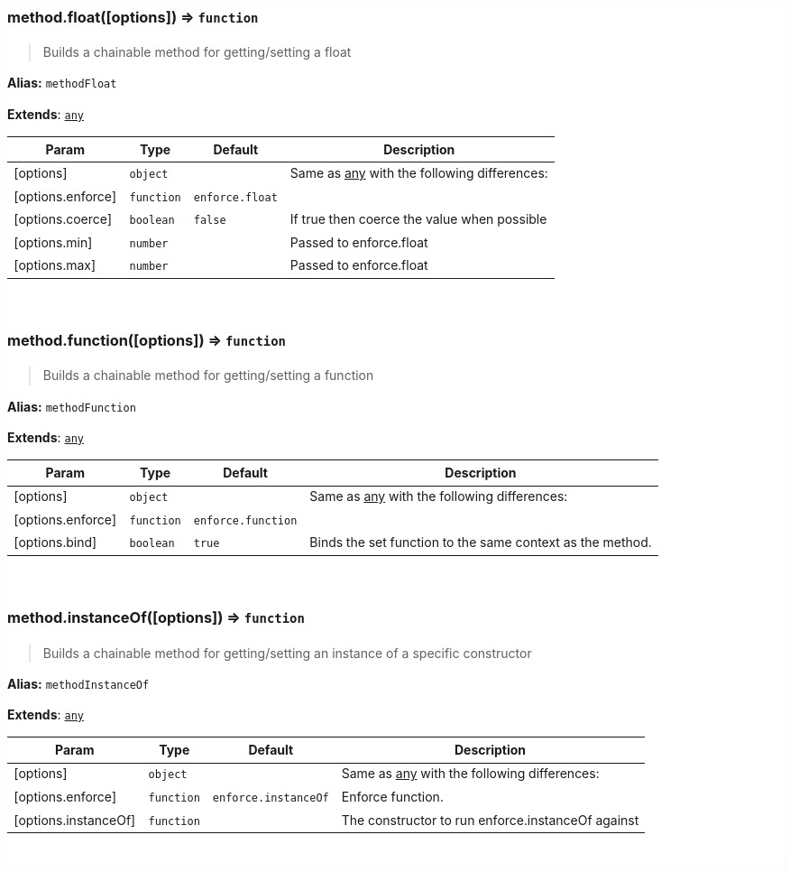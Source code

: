 ### method.float([options]) ⇒ <code>function</code>
> Builds a chainable method for getting/setting a float

**Alias:** `methodFloat`

**Extends**: [<code>any</code>](#method.any)  

| Param | Type | Default | Description |
| --- | --- | --- | --- |
| [options] | <code>object</code> |  | Same as [any](#method.any) with the following differences: |
| [options.enforce] | <code>function</code> | <code>enforce.float</code> |  |
| [options.coerce] | <code>boolean</code> | <code>false</code> | If true then coerce the value when possible |
| [options.min] | <code>number</code> |  | Passed to enforce.float |
| [options.max] | <code>number</code> |  | Passed to enforce.float |


<br><a name="method.function"></a>

### method.function([options]) ⇒ <code>function</code>
> Builds a chainable method for getting/setting a function

**Alias:** `methodFunction`

**Extends**: [<code>any</code>](#method.any)  

| Param | Type | Default | Description |
| --- | --- | --- | --- |
| [options] | <code>object</code> |  | Same as [any](#method.any) with the following differences: |
| [options.enforce] | <code>function</code> | <code>enforce.function</code> |  |
| [options.bind] | <code>boolean</code> | <code>true</code> | Binds the set function to the same context as the method. |


<br><a name="method.instanceOf"></a>

### method.instanceOf([options]) ⇒ <code>function</code>
> Builds a chainable method for getting/setting an instance of a specific constructor

**Alias:** `methodInstanceOf`

**Extends**: [<code>any</code>](#method.any)  

| Param | Type | Default | Description |
| --- | --- | --- | --- |
| [options] | <code>object</code> |  | Same as [any](#method.any) with the following differences: |
| [options.enforce] | <code>function</code> | <code>enforce.instanceOf</code> | Enforce function. |
| [options.instanceOf] | <code>function</code> |  | The constructor to run enforce.instanceOf against |


<br><a name="method.int"></a>


[npm]: https://img.shields.io/npm/v/type-enforcer.svg
[npm-url]: https://npmjs.com/package/type-enforcer
[build]: https://travis-ci.org/DarrenPaulWright/type-enforcer.svg?branch&#x3D;master
[build-url]: https://travis-ci.org/DarrenPaulWright/type-enforcer
[coverage]: https://coveralls.io/repos/github/DarrenPaulWright/type-enforcer/badge.svg?branch&#x3D;master
[coverage-url]: https://coveralls.io/github/DarrenPaulWright/type-enforcer?branch&#x3D;master
[deps]: https://david-dm.org/DarrenPaulWright/type-enforcer.svg
[deps-url]: https://david-dm.org/DarrenPaulWright/type-enforcer
[size]: https://packagephobia.now.sh/badge?p&#x3D;type-enforcer
[size-url]: https://packagephobia.now.sh/result?p&#x3D;type-enforcer
[vulnerabilities]: https://snyk.io/test/github/DarrenPaulWright/type-enforcer/badge.svg?targetFile&#x3D;package.json
[vulnerabilities-url]: https://snyk.io/test/github/DarrenPaulWright/type-enforcer?targetFile&#x3D;package.json
[license]: https://img.shields.io/github/license/DarrenPaulWright/type-enforcer.svg
[license-url]: https://npmjs.com/package/type-enforcer/LICENSE.md